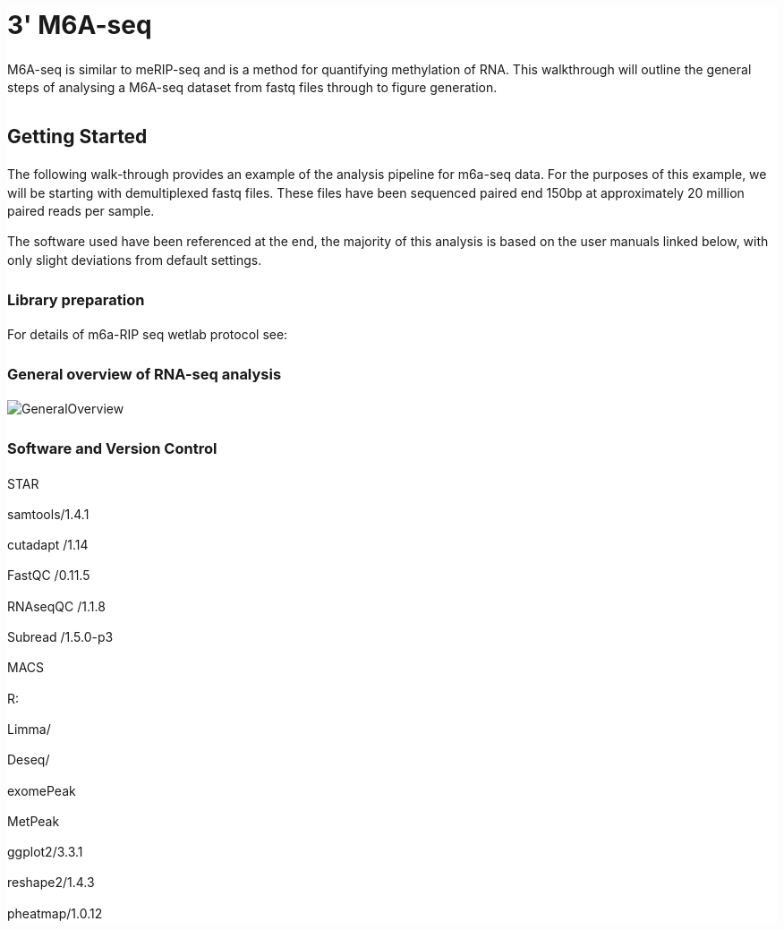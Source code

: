 # 3' M6A-seq

M6A-seq is similar to meRIP-seq and is a method for quantifying methylation of RNA.
This walkthrough will outline the general steps of analysing a M6A-seq dataset from fastq files through to figure generation. 


## Getting Started

The following walk-through provides an example of the analysis pipeline for m6a-seq data. For the purposes of this example, we will be starting with demultiplexed fastq files. These files have been sequenced paired end 150bp at approximately 20 million paired reads per sample. 

The software used have been referenced at the end, the majority of this analysis is based on the user manuals linked below, with only slight deviations from default settings. 

### Library preparation
 
For  details of m6a-RIP seq  wetlab protocol see: 


### General overview of RNA-seq analysis

![GeneralOverview](https://github.com/madisonJK/ReferenceAnalysis/raw/master/RNA-seq/RNA-seq_Analysis_Overview.png)


### Software and Version Control

STAR

samtools/1.4.1

cutadapt /1.14

FastQC /0.11.5

RNAseqQC /1.1.8

Subread /1.5.0-p3

MACS


R: 

Limma/

Deseq/ 

exomePeak

MetPeak

ggplot2/3.3.1

reshape2/1.4.3

pheatmap/1.0.12
